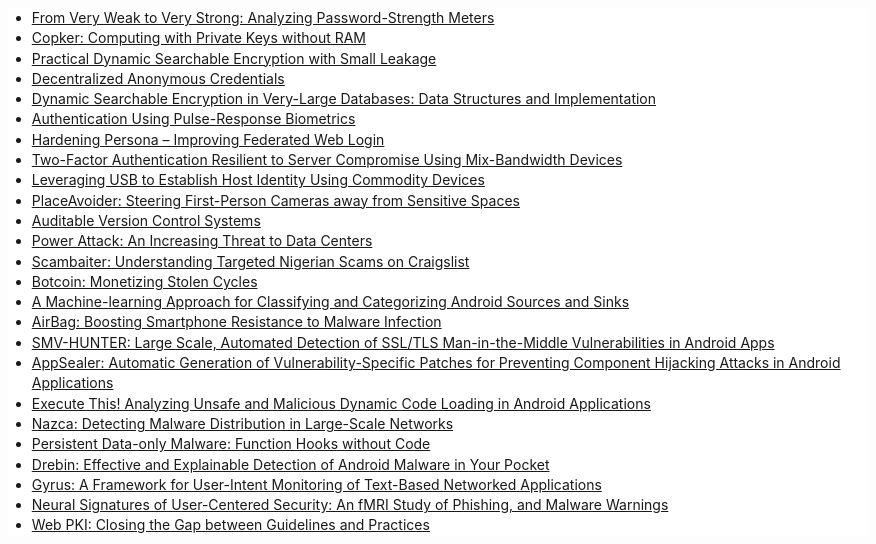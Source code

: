   - [From Very Weak to Very Strong: Analyzing Password-Strength Meters](https://www.ndss-symposium.org/ndss2014/accepted-papers/#From%20Very%20Weak%20to%20Very%20Strong:%20Analyzing%20Password-Strength%20Meters)
  - [Copker: Computing with Private Keys without RAM](https://www.ndss-symposium.org/ndss2014/accepted-papers/#Copker:%20Computing%20with%20Private%20Keys%20without%20RAM)
  - [Practical Dynamic Searchable Encryption with Small Leakage](https://www.ndss-symposium.org/ndss2014/accepted-papers/#Practical%20Dynamic%20Searchable%20Encryption%20with%20Small%20Leakage)
  - [Decentralized Anonymous Credentials](https://www.ndss-symposium.org/ndss2014/accepted-papers/#Decentralized%20Anonymous%20Credentials)
  - [Dynamic Searchable Encryption in Very-Large Databases: Data Structures and Implementation](https://www.ndss-symposium.org/ndss2014/accepted-papers/#Dynamic%20Searchable%20Encryption%20in%20Very-Large%20Databases:%20Data%20Structures%20and%20Implementation)
  - [Authentication Using Pulse-Response Biometrics](https://www.ndss-symposium.org/ndss2014/accepted-papers/#Authentication%20Using%20Pulse-Response%20Biometrics)
  - [Hardening Persona – Improving Federated Web Login](https://www.ndss-symposium.org/ndss2014/accepted-papers/#Hardening%20Persona%20%E2%80%93%20Improving%20Federated%20Web%20Login)
  - [Two-Factor Authentication Resilient to Server Compromise Using Mix-Bandwidth Devices](https://www.ndss-symposium.org/ndss2014/accepted-papers/#Two-Factor%20Authentication%20Resilient%20to%20Server%20Compromise%20Using%20Mix-Bandwidth%20Devices)
  - [Leveraging USB to Establish Host Identity Using Commodity Devices](https://www.ndss-symposium.org/ndss2014/accepted-papers/#Leveraging%20USB%20to%20Establish%20Host%20Identity%20Using%20Commodity%20Devices)
  - [PlaceAvoider: Steering First-Person Cameras away from Sensitive Spaces](https://www.ndss-symposium.org/ndss2014/accepted-papers/#PlaceAvoider:%20Steering%20First-Person%20Cameras%20away%20from%20Sensitive%20Spaces)
  - [Auditable Version Control Systems](https://www.ndss-symposium.org/ndss2014/accepted-papers/#Auditable%20Version%20Control%20Systems)
  - [Power Attack: An Increasing Threat to Data Centers](https://www.ndss-symposium.org/ndss2014/accepted-papers/#Power%20Attack:%20An%20Increasing%20Threat%20to%20Data%20Centers)
  - [Scambaiter: Understanding Targeted Nigerian Scams on Craigslist](https://www.ndss-symposium.org/ndss2014/accepted-papers/#Scambaiter:%20Understanding%20Targeted%20Nigerian%20Scams%20on%20Craigslist)
  - [Botcoin: Monetizing Stolen Cycles](https://www.ndss-symposium.org/ndss2014/accepted-papers/#Botcoin:%20Monetizing%20Stolen%20Cycles)
  - [A Machine-learning Approach for Classifying and Categorizing Android Sources and Sinks](https://www.ndss-symposium.org/ndss2014/accepted-papers/#A%20Machine-learning%20Approach%20for%20Classifying%20and%20Categorizing%20Android%20Sources%20and%20Sinks)
  - [AirBag: Boosting Smartphone Resistance to Malware Infection](https://www.ndss-symposium.org/ndss2014/accepted-papers/#AirBag:%20Boosting%20Smartphone%20Resistance%20to%20Malware%20Infection)
  - [SMV-HUNTER: Large Scale, Automated Detection of SSL/TLS Man-in-the-Middle Vulnerabilities in Android Apps](https://www.ndss-symposium.org/ndss2014/accepted-papers/#SMV-HUNTER:%20Large%20Scale,%20Automated%20Detection%20of%20SSL/TLS%20Man-in-the-Middle%20Vulnerabilities%20in%20Android%20Apps)
  - [AppSealer: Automatic Generation of Vulnerability-Specific Patches for Preventing Component Hijacking Attacks in Android Applications](https://www.ndss-symposium.org/ndss2014/accepted-papers/#AppSealer:%20Automatic%20Generation%20of%20Vulnerability-Specific%20Patches%20for%20Preventing%20Component%20Hijacking%20Attacks%20in%20Android%20Applications)
  - [Execute This! Analyzing Unsafe and Malicious Dynamic Code Loading in Android Applications](https://www.ndss-symposium.org/ndss2014/accepted-papers/#Execute%20This!%20Analyzing%20Unsafe%20and%20Malicious%20Dynamic%20Code%20Loading%20in%20Android%20Applications)
  - [Nazca: Detecting Malware Distribution in Large-Scale Networks](https://www.ndss-symposium.org/ndss2014/accepted-papers/#Nazca:%20Detecting%20Malware%20Distribution%20in%20Large-Scale%20Networks)
  - [Persistent Data-only Malware: Function Hooks without Code](https://www.ndss-symposium.org/ndss2014/accepted-papers/#Persistent%20Data-only%20Malware:%20Function%20Hooks%20without%20Code)
  - [Drebin: Effective and Explainable Detection of Android Malware in Your Pocket](https://www.ndss-symposium.org/ndss2014/accepted-papers/#Drebin:%20Effective%20and%20Explainable%20Detection%20of%20Android%20Malware%20in%20Your%20Pocket)
  - [Gyrus: A Framework for User-Intent Monitoring of Text-Based Networked Applications](https://www.ndss-symposium.org/ndss2014/accepted-papers/#Gyrus:%20A%20Framework%20for%20User-Intent%20Monitoring%20of%20Text-Based%20Networked%20Applications)
  - [Neural Signatures of User-Centered Security: An fMRI Study of Phishing, and Malware Warnings](https://www.ndss-symposium.org/ndss2014/accepted-papers/#Neural%20Signatures%20of%20User-Centered%20Security:%20An%20fMRI%20Study%20of%20Phishing,%20and%20Malware%20Warnings)
  - [Web PKI: Closing the Gap between Guidelines and Practices](https://www.ndss-symposium.org/ndss2014/accepted-papers/#Web%20PKI:%20Closing%20the%20Gap%20between%20Guidelines%20and%20Practices)